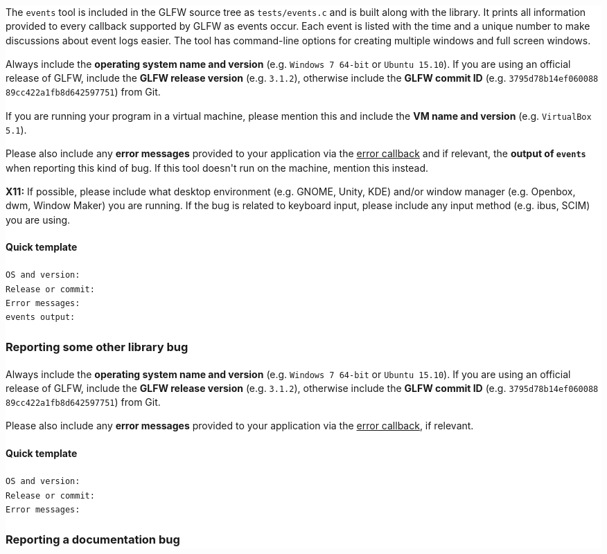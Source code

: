 The `events` tool is included in the GLFW source tree as `tests/events.c` and is
built along with the library. It prints all information provided to every
callback supported by GLFW as events occur. Each event is listed with the time
and a unique number to make discussions about event logs easier. The tool has
command-line options for creating multiple windows and full screen windows.

Always include the __operating system name and version__ (e.g. `Windows
7 64-bit` or `Ubuntu 15.10`). If you are using an official release of GLFW,
include the __GLFW release version__ (e.g. `3.1.2`), otherwise include the
__GLFW commit ID__ (e.g.  `3795d78b14ef06008889cc422a1fb8d642597751`) from Git.

If you are running your program in a virtual machine, please mention this and
include the __VM name and version__ (e.g. `VirtualBox 5.1`).

Please also include any __error messages__ provided to your application via the
[error
callback](https://www.glfw.org/docs/latest/intro_guide.html#error_handling) and
if relevant, the __output of `events`__ when reporting this kind of bug. If
this tool doesn't run on the machine, mention this instead.

__X11:__ If possible, please include what desktop environment (e.g. GNOME,
Unity, KDE) and/or window manager (e.g. Openbox, dwm, Window Maker) you are
running. If the bug is related to keyboard input, please include any input
method (e.g. ibus, SCIM) you are using.

#### Quick template

```
OS and version:
Release or commit:
Error messages:
events output:
```

### Reporting some other library bug

Always include the __operating system name and version__ (e.g. `Windows
7 64-bit` or `Ubuntu 15.10`). If you are using an official release of GLFW,
include the __GLFW release version__ (e.g. `3.1.2`), otherwise include the
__GLFW commit ID__ (e.g.  `3795d78b14ef06008889cc422a1fb8d642597751`) from Git.

Please also include any __error messages__ provided to your application via the
[error
callback](https://www.glfw.org/docs/latest/intro_guide.html#error_handling), if
relevant.

#### Quick template

```
OS and version:
Release or commit:
Error messages:
```

### Reporting a documentation bug
